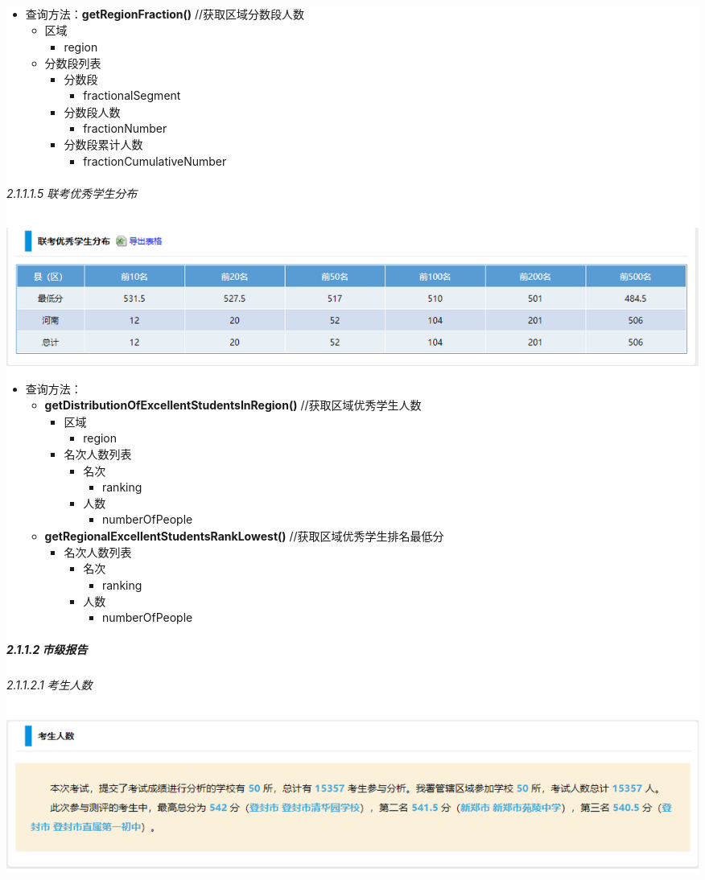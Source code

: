 * 查询方法：**getRegionFraction()** //获取区域分数段人数
  * 区域
    - region
  * 分数段列表
    * 分数段
      * fractionalSegment
    * 分数段人数
      * fractionNumber
    * 分数段累计人数
      * fractionCumulativeNumber

###### 2.1.1.1.5 联考优秀学生分布

![1541659849495](assets/1541659849495.png)

* 查询方法：
  * **getDistributionOfExcellentStudentsInRegion()** //获取区域优秀学生人数
    * 区域
      - region
    * 名次人数列表
      * 名次
        * ranking
      * 人数
        * numberOfPeople
  * **getRegionalExcellentStudentsRankLowest()** //获取区域优秀学生排名最低分
    * 名次人数列表
      - 名次
        - ranking
      - 人数
        - numberOfPeople

##### 2.1.1.2 市级报告

###### 2.1.1.2.1 考生人数

![1541660064795](assets/1541660064795.png)
